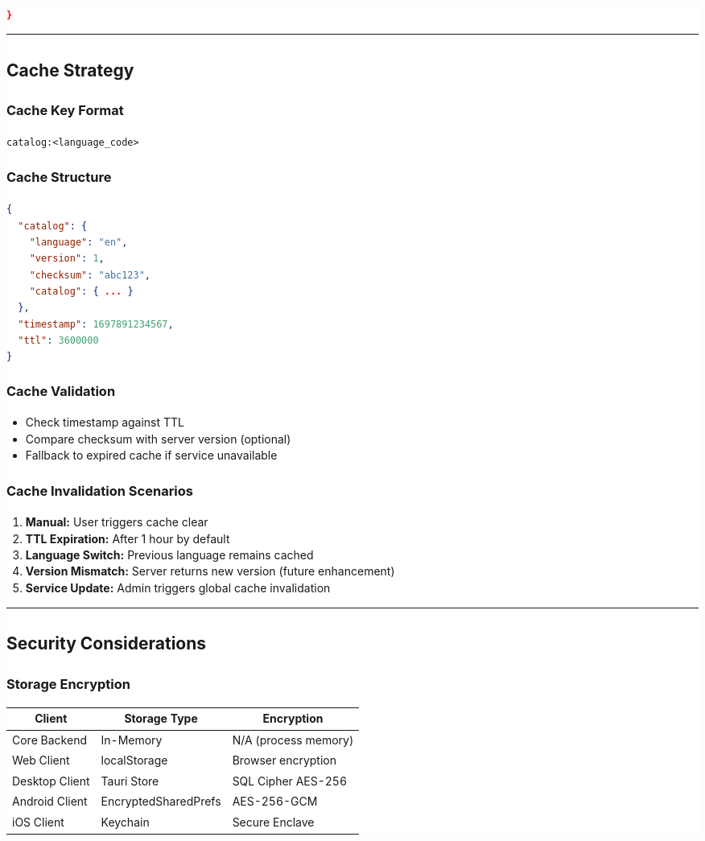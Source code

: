 ```json
}
```

---

## Cache Strategy

### Cache Key Format
```
catalog:<language_code>
```

### Cache Structure
```json
{
  "catalog": {
    "language": "en",
    "version": 1,
    "checksum": "abc123",
    "catalog": { ... }
  },
  "timestamp": 1697891234567,
  "ttl": 3600000
}
```

### Cache Validation
- Check timestamp against TTL
- Compare checksum with server version (optional)
- Fallback to expired cache if service unavailable

### Cache Invalidation Scenarios
1. **Manual:** User triggers cache clear
2. **TTL Expiration:** After 1 hour by default
3. **Language Switch:** Previous language remains cached
4. **Version Mismatch:** Server returns new version (future enhancement)
5. **Service Update:** Admin triggers global cache invalidation

---

## Security Considerations

### Storage Encryption

| Client | Storage Type | Encryption |
|--------|--------------|------------|
| Core Backend | In-Memory | N/A (process memory) |
| Web Client | localStorage | Browser encryption |
| Desktop Client | Tauri Store | SQL Cipher AES-256 |
| Android Client | EncryptedSharedPrefs | AES-256-GCM |
| iOS Client | Keychain | Secure Enclave |
